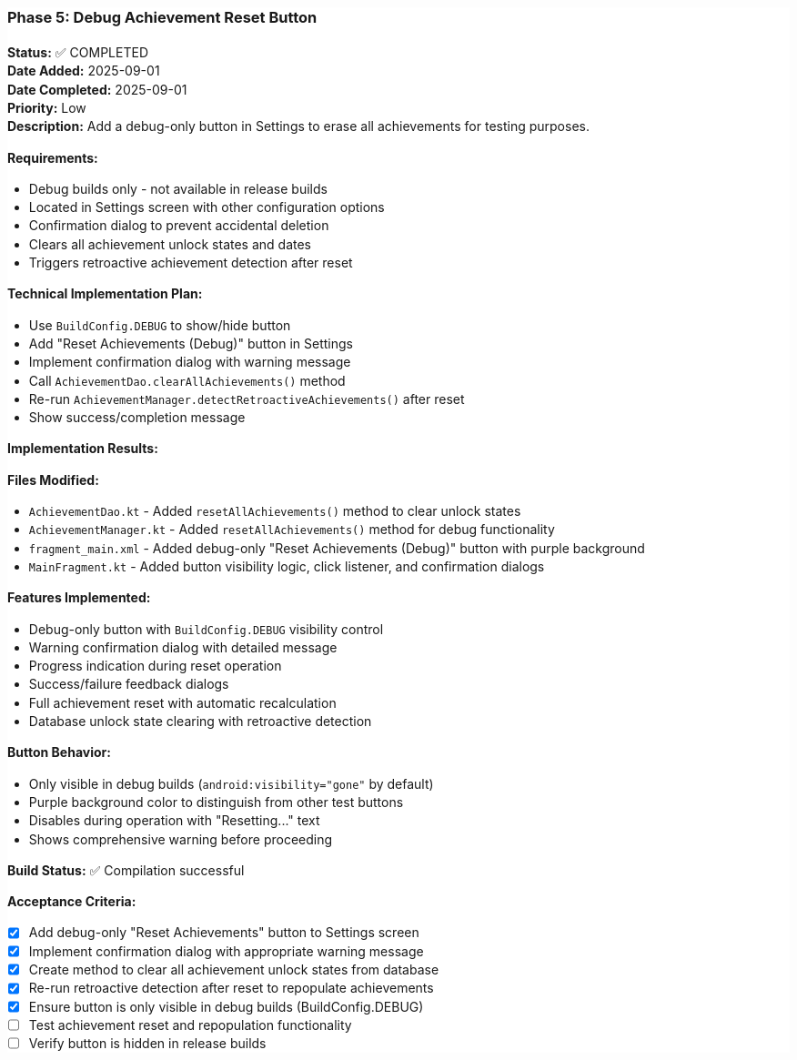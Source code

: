 ### Phase 5: Debug Achievement Reset Button
**Status:** ✅ COMPLETED  
**Date Added:** 2025-09-01  
**Date Completed:** 2025-09-01  
**Priority:** Low  
**Description:** Add a debug-only button in Settings to erase all achievements for testing purposes.

**Requirements:**
- Debug builds only - not available in release builds
- Located in Settings screen with other configuration options
- Confirmation dialog to prevent accidental deletion
- Clears all achievement unlock states and dates
- Triggers retroactive achievement detection after reset

**Technical Implementation Plan:**
- Use `BuildConfig.DEBUG` to show/hide button
- Add "Reset Achievements (Debug)" button in Settings
- Implement confirmation dialog with warning message
- Call `AchievementDao.clearAllAchievements()` method
- Re-run `AchievementManager.detectRetroactiveAchievements()` after reset
- Show success/completion message

**Implementation Results:**

**Files Modified:**
- `AchievementDao.kt` - Added `resetAllAchievements()` method to clear unlock states
- `AchievementManager.kt` - Added `resetAllAchievements()` method for debug functionality
- `fragment_main.xml` - Added debug-only "Reset Achievements (Debug)" button with purple background
- `MainFragment.kt` - Added button visibility logic, click listener, and confirmation dialogs

**Features Implemented:**
- Debug-only button with `BuildConfig.DEBUG` visibility control
- Warning confirmation dialog with detailed message
- Progress indication during reset operation
- Success/failure feedback dialogs
- Full achievement reset with automatic recalculation
- Database unlock state clearing with retroactive detection

**Button Behavior:**
- Only visible in debug builds (`android:visibility="gone"` by default)
- Purple background color to distinguish from other test buttons
- Disables during operation with "Resetting..." text
- Shows comprehensive warning before proceeding

**Build Status:** ✅ Compilation successful

**Acceptance Criteria:**
- [x] Add debug-only "Reset Achievements" button to Settings screen
- [x] Implement confirmation dialog with appropriate warning message
- [x] Create method to clear all achievement unlock states from database
- [x] Re-run retroactive detection after reset to repopulate achievements
- [x] Ensure button is only visible in debug builds (BuildConfig.DEBUG)
- [ ] Test achievement reset and repopulation functionality
- [ ] Verify button is hidden in release builds
